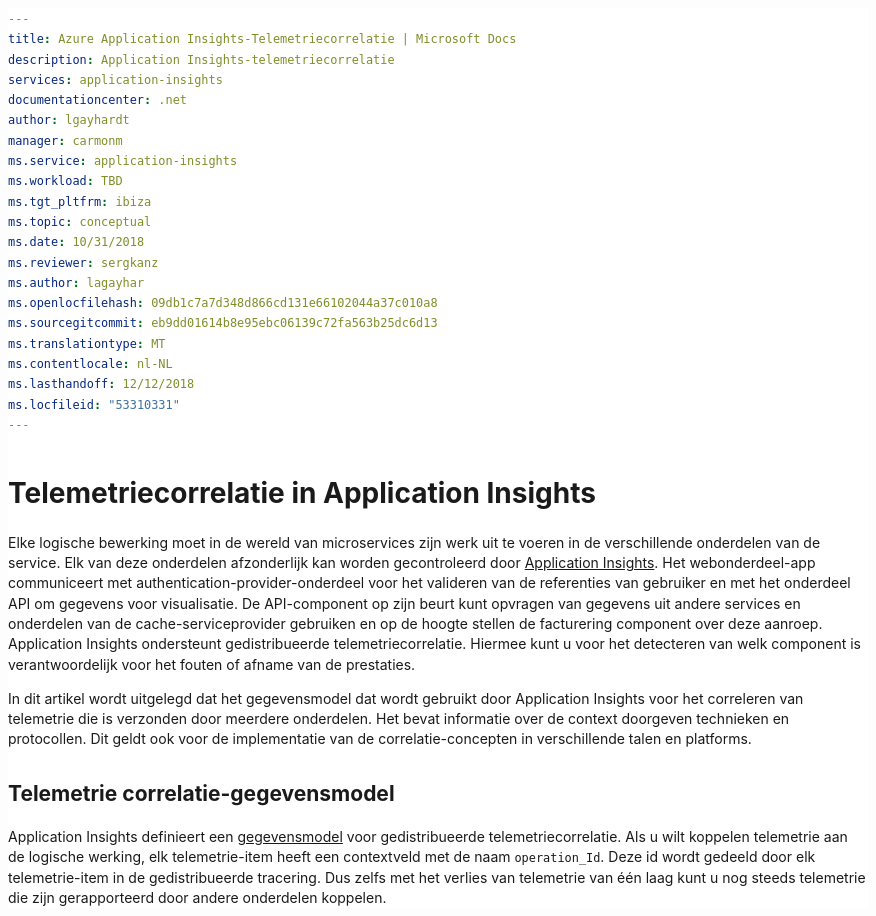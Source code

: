 ```yaml
---
title: Azure Application Insights-Telemetriecorrelatie | Microsoft Docs
description: Application Insights-telemetriecorrelatie
services: application-insights
documentationcenter: .net
author: lgayhardt
manager: carmonm
ms.service: application-insights
ms.workload: TBD
ms.tgt_pltfrm: ibiza
ms.topic: conceptual
ms.date: 10/31/2018
ms.reviewer: sergkanz
ms.author: lagayhar
ms.openlocfilehash: 09db1c7a7d348d866cd131e66102044a37c010a8
ms.sourcegitcommit: eb9dd01614b8e95ebc06139c72fa563b25dc6d13
ms.translationtype: MT
ms.contentlocale: nl-NL
ms.lasthandoff: 12/12/2018
ms.locfileid: "53310331"
---
```

# <a name="telemetry-correlation-in-application-insights"></a>Telemetriecorrelatie in Application Insights

Elke logische bewerking moet in de wereld van microservices zijn werk uit te voeren in de verschillende onderdelen van de service. Elk van deze onderdelen afzonderlijk kan worden gecontroleerd door [Application Insights](app-insights-overview.md). Het webonderdeel-app communiceert met authentication-provider-onderdeel voor het valideren van de referenties van gebruiker en met het onderdeel API om gegevens voor visualisatie. De API-component op zijn beurt kunt opvragen van gegevens uit andere services en onderdelen van de cache-serviceprovider gebruiken en op de hoogte stellen de facturering component over deze aanroep. Application Insights ondersteunt gedistribueerde telemetriecorrelatie. Hiermee kunt u voor het detecteren van welk component is verantwoordelijk voor het fouten of afname van de prestaties.

In dit artikel wordt uitgelegd dat het gegevensmodel dat wordt gebruikt door Application Insights voor het correleren van telemetrie die is verzonden door meerdere onderdelen. Het bevat informatie over de context doorgeven technieken en protocollen. Dit geldt ook voor de implementatie van de correlatie-concepten in verschillende talen en platforms.

## <a name="telemetry-correlation-data-model"></a>Telemetrie correlatie-gegevensmodel

Application Insights definieert een [gegevensmodel](application-insights-data-model.md) voor gedistribueerde telemetriecorrelatie. Als u wilt koppelen telemetrie aan de logische werking, elk telemetrie-item heeft een contextveld met de naam `operation_Id`. Deze id wordt gedeeld door elk telemetrie-item in de gedistribueerde tracering. Dus zelfs met het verlies van telemetrie van één laag kunt u nog steeds telemetrie die zijn gerapporteerd door andere onderdelen koppelen.
